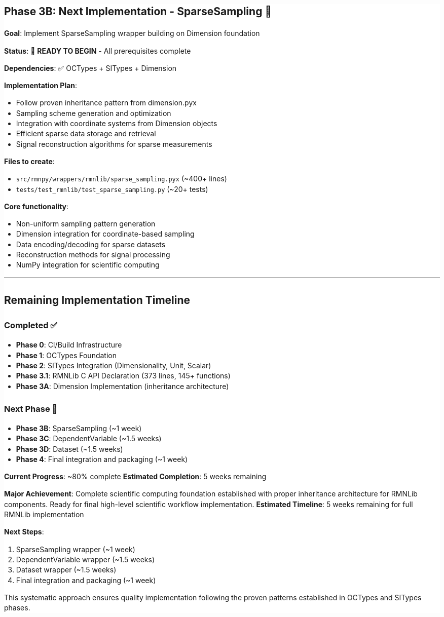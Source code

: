 
## Phase 3B: Next Implementation - SparseSampling 🔮

**Goal**: Implement SparseSampling wrapper building on Dimension foundation

**Status**: 🔮 **READY TO BEGIN** - All prerequisites complete

**Dependencies**: ✅ OCTypes + SITypes + Dimension

**Implementation Plan**:
- Follow proven inheritance pattern from dimension.pyx
- Sampling scheme generation and optimization
- Integration with coordinate systems from Dimension objects
- Efficient sparse data storage and retrieval
- Signal reconstruction algorithms for sparse measurements

**Files to create**:
- `src/rmnpy/wrappers/rmnlib/sparse_sampling.pyx` (~400+ lines)
- `tests/test_rmnlib/test_sparse_sampling.py` (~20+ tests)

**Core functionality**:
- Non-uniform sampling pattern generation
- Dimension integration for coordinate-based sampling
- Data encoding/decoding for sparse datasets
- Reconstruction methods for signal processing
- NumPy integration for scientific computing

---

## Remaining Implementation Timeline

### Completed ✅
- **Phase 0**: CI/Build Infrastructure
- **Phase 1**: OCTypes Foundation
- **Phase 2**: SITypes Integration (Dimensionality, Unit, Scalar)
- **Phase 3.1**: RMNLib C API Declaration (373 lines, 145+ functions)
- **Phase 3A**: Dimension Implementation (inheritance architecture)

### Next Phase 🔮
- **Phase 3B**: SparseSampling (~1 week)
- **Phase 3C**: DependentVariable (~1.5 weeks)
- **Phase 3D**: Dataset (~1.5 weeks)
- **Phase 4**: Final integration and packaging (~1 week)

**Current Progress**: ~80% complete
**Estimated Completion**: 5 weeks remaining

**Major Achievement**: Complete scientific computing foundation established with proper inheritance architecture for RMNLib components. Ready for final high-level scientific workflow implementation.
   **Estimated Timeline**: 5 weeks remaining for full RMNLib implementation

**Next Steps**:
1. SparseSampling wrapper (~1 week)
2. DependentVariable wrapper (~1.5 weeks)
3. Dataset wrapper (~1.5 weeks)
4. Final integration and packaging (~1 week)

This systematic approach ensures quality implementation following the proven patterns established in OCTypes and SITypes phases.
